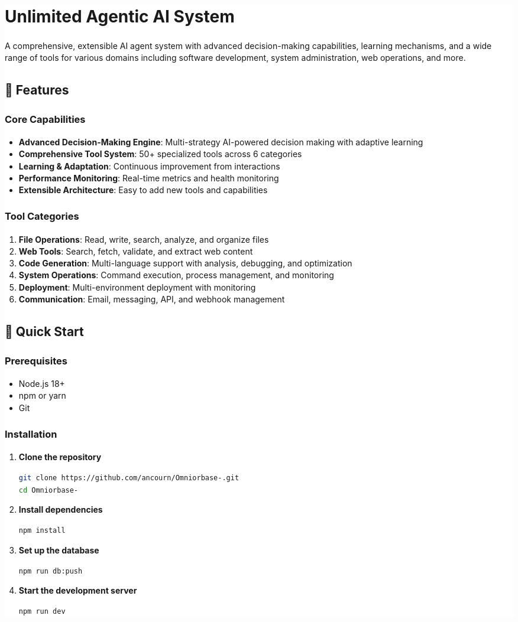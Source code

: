 # Unlimited Agentic AI System

A comprehensive, extensible AI agent system with advanced decision-making capabilities, learning mechanisms, and a wide range of tools for various domains including software development, system administration, web operations, and more.

## 🌟 Features

### Core Capabilities
- **Advanced Decision-Making Engine**: Multi-strategy AI-powered decision making with adaptive learning
- **Comprehensive Tool System**: 50+ specialized tools across 6 categories
- **Learning & Adaptation**: Continuous improvement from interactions
- **Performance Monitoring**: Real-time metrics and health monitoring
- **Extensible Architecture**: Easy to add new tools and capabilities

### Tool Categories
1. **File Operations**: Read, write, search, analyze, and organize files
2. **Web Tools**: Search, fetch, validate, and extract web content
3. **Code Generation**: Multi-language support with analysis, debugging, and optimization
4. **System Operations**: Command execution, process management, and monitoring
5. **Deployment**: Multi-environment deployment with monitoring
6. **Communication**: Email, messaging, API, and webhook management

## 🚀 Quick Start

### Prerequisites
- Node.js 18+ 
- npm or yarn
- Git

### Installation

1. **Clone the repository**
   ```bash
   git clone https://github.com/ancourn/Omniorbase-.git
   cd Omniorbase-
   ```

2. **Install dependencies**
   ```bash
   npm install
   ```

3. **Set up the database**
   ```bash
   npm run db:push
   ```

4. **Start the development server**
   ```bash
   npm run dev
   ```
